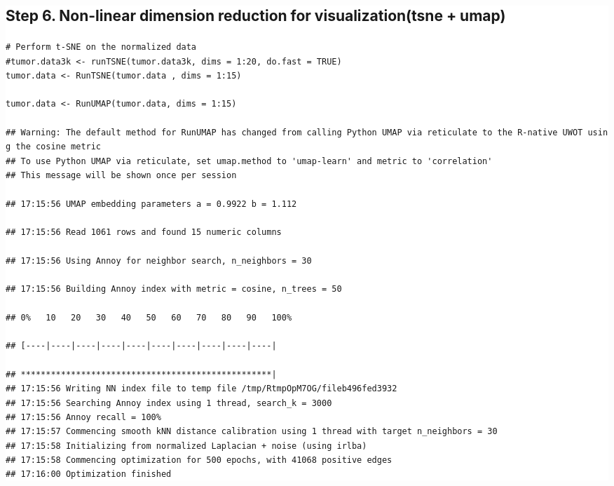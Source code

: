 Step 6. Non-linear dimension reduction for visualization(tsne + umap)
---------------------------------------------------------------------

    # Perform t-SNE on the normalized data
    #tumor.data3k <- runTSNE(tumor.data3k, dims = 1:20, do.fast = TRUE)
    tumor.data <- RunTSNE(tumor.data , dims = 1:15)

    tumor.data <- RunUMAP(tumor.data, dims = 1:15)

    ## Warning: The default method for RunUMAP has changed from calling Python UMAP via reticulate to the R-native UWOT using the cosine metric
    ## To use Python UMAP via reticulate, set umap.method to 'umap-learn' and metric to 'correlation'
    ## This message will be shown once per session

    ## 17:15:56 UMAP embedding parameters a = 0.9922 b = 1.112

    ## 17:15:56 Read 1061 rows and found 15 numeric columns

    ## 17:15:56 Using Annoy for neighbor search, n_neighbors = 30

    ## 17:15:56 Building Annoy index with metric = cosine, n_trees = 50

    ## 0%   10   20   30   40   50   60   70   80   90   100%

    ## [----|----|----|----|----|----|----|----|----|----|

    ## **************************************************|
    ## 17:15:56 Writing NN index file to temp file /tmp/RtmpOpM7OG/fileb496fed3932
    ## 17:15:56 Searching Annoy index using 1 thread, search_k = 3000
    ## 17:15:56 Annoy recall = 100%
    ## 17:15:57 Commencing smooth kNN distance calibration using 1 thread with target n_neighbors = 30
    ## 17:15:58 Initializing from normalized Laplacian + noise (using irlba)
    ## 17:15:58 Commencing optimization for 500 epochs, with 41068 positive edges
    ## 17:16:00 Optimization finished
